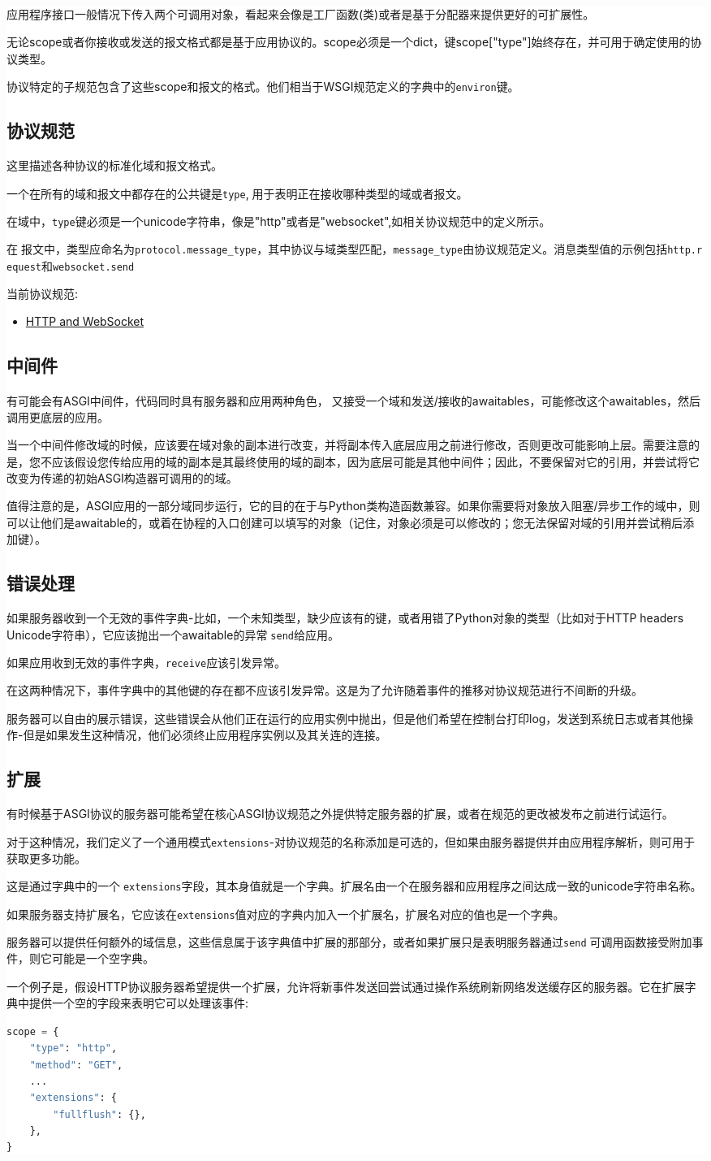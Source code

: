 应用程序接口一般情况下传入两个可调用对象，看起来会像是工厂函数(类)或者是基于分配器来提供更好的可扩展性。

无论scope或者你接收或发送的报文格式都是基于应用协议的。scope必须是一个dict，键scope["type"]始终存在，并可用于确定使用的协议类型。

协议特定的子规范包含了这些scope和报文的格式。他们相当于WSGI规范定义的字典中的`environ`键。

## 协议规范

这里描述各种协议的标准化域和报文格式。

一个在所有的域和报文中都存在的公共键是`type`, 用于表明正在接收哪种类型的域或者报文。

在域中，`type`键必须是一个unicode字符串，像是"http"或者是"websocket",如相关协议规范中的定义所示。

在 报文中，类型应命名为`protocol.message_type`，其中协议与域类型匹配，`message_type`由协议规范定义。消息类型值的示例包括`http.request`和`websocket.send`

当前协议规范:

* [HTTP and WebSocket](https://github.com/django/asgiref/blob/master/specs/www.rst)

##  中间件

有可能会有ASGI中间件，代码同时具有服务器和应用两种角色， 又接受一个域和发送/接收的awaitables，可能修改这个awaitables，然后调用更底层的应用。

当一个中间件修改域的时候，应该要在域对象的副本进行改变，并将副本传入底层应用之前进行修改，否则更改可能影响上层。需要注意的是，您不应该假设您传给应用的域的副本是其最终使用的域的副本，因为底层可能是其他中间件；因此，不要保留对它的引用，并尝试将它改变为传递的初始ASGI构造器可调用的的域。

值得注意的是，ASGI应用的一部分域同步运行，它的目的在于与Python类构造函数兼容。如果你需要将对象放入阻塞/异步工作的域中，则可以让他们是awaitable的，或着在协程的入口创建可以填写的对象（记住，对象必须是可以修改的；您无法保留对域的引用并尝试稍后添加键）。

## 错误处理

如果服务器收到一个无效的事件字典-比如，一个未知类型，缺少应该有的键，或者用错了Python对象的类型（比如对于HTTP headers Unicode字符串），它应该抛出一个awaitable的异常 `send`给应用。

如果应用收到无效的事件字典，`receive`应该引发异常。

在这两种情况下，事件字典中的其他键的存在都不应该引发异常。这是为了允许随着事件的推移对协议规范进行不间断的升级。

服务器可以自由的展示错误，这些错误会从他们正在运行的应用实例中抛出，但是他们希望在控制台打印log，发送到系统日志或者其他操作-但是如果发生这种情况，他们必须终止应用程序实例以及其关连的连接。

## 扩展

有时候基于ASGI协议的服务器可能希望在核心ASGI协议规范之外提供特定服务器的扩展，或者在规范的更改被发布之前进行试运行。

对于这种情况，我们定义了一个通用模式`extensions`-对协议规范的名称添加是可选的，但如果由服务器提供并由应用程序解析，则可用于获取更多功能。

这是通过字典中的一个 `extensions`字段，其本身值就是一个字典。扩展名由一个在服务器和应用程序之间达成一致的unicode字符串名称。

如果服务器支持扩展名，它应该在`extensions`值对应的字典内加入一个扩展名，扩展名对应的值也是一个字典。

服务器可以提供任何额外的域信息，这些信息属于该字典值中扩展的那部分，或者如果扩展只是表明服务器通过`send` 可调用函数接受附加事件，则它可能是一个空字典。

一个例子是，假设HTTP协议服务器希望提供一个扩展，允许将新事件发送回尝试通过操作系统刷新网络发送缓存区的服务器。它在扩展字典中提供一个空的字段来表明它可以处理该事件:

```python
scope = {
    "type": "http",
    "method": "GET",
    ...
    "extensions": {
        "fullflush": {},
    },
}
```
